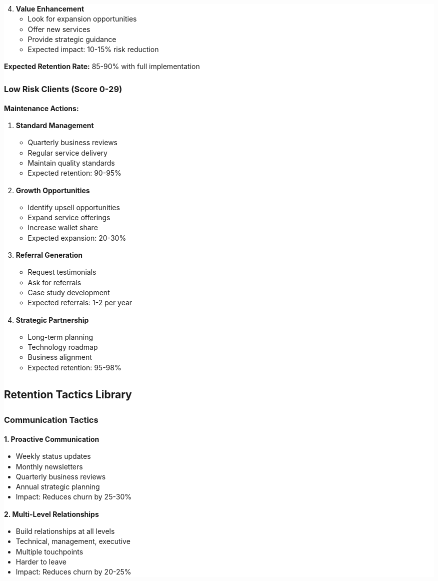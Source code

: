 4. **Value Enhancement**
   - Look for expansion opportunities
   - Offer new services
   - Provide strategic guidance
   - Expected impact: 10-15% risk reduction

**Expected Retention Rate:** 85-90% with full implementation

### Low Risk Clients (Score 0-29)

**Maintenance Actions:**

1. **Standard Management**
   - Quarterly business reviews
   - Regular service delivery
   - Maintain quality standards
   - Expected retention: 90-95%

2. **Growth Opportunities**
   - Identify upsell opportunities
   - Expand service offerings
   - Increase wallet share
   - Expected expansion: 20-30%

3. **Referral Generation**
   - Request testimonials
   - Ask for referrals
   - Case study development
   - Expected referrals: 1-2 per year

4. **Strategic Partnership**
   - Long-term planning
   - Technology roadmap
   - Business alignment
   - Expected retention: 95-98%

## Retention Tactics Library

### Communication Tactics

**1. Proactive Communication**
- Weekly status updates
- Monthly newsletters
- Quarterly business reviews
- Annual strategic planning
- Impact: Reduces churn by 25-30%

**2. Multi-Level Relationships**
- Build relationships at all levels
- Technical, management, executive
- Multiple touchpoints
- Harder to leave
- Impact: Reduces churn by 20-25%

